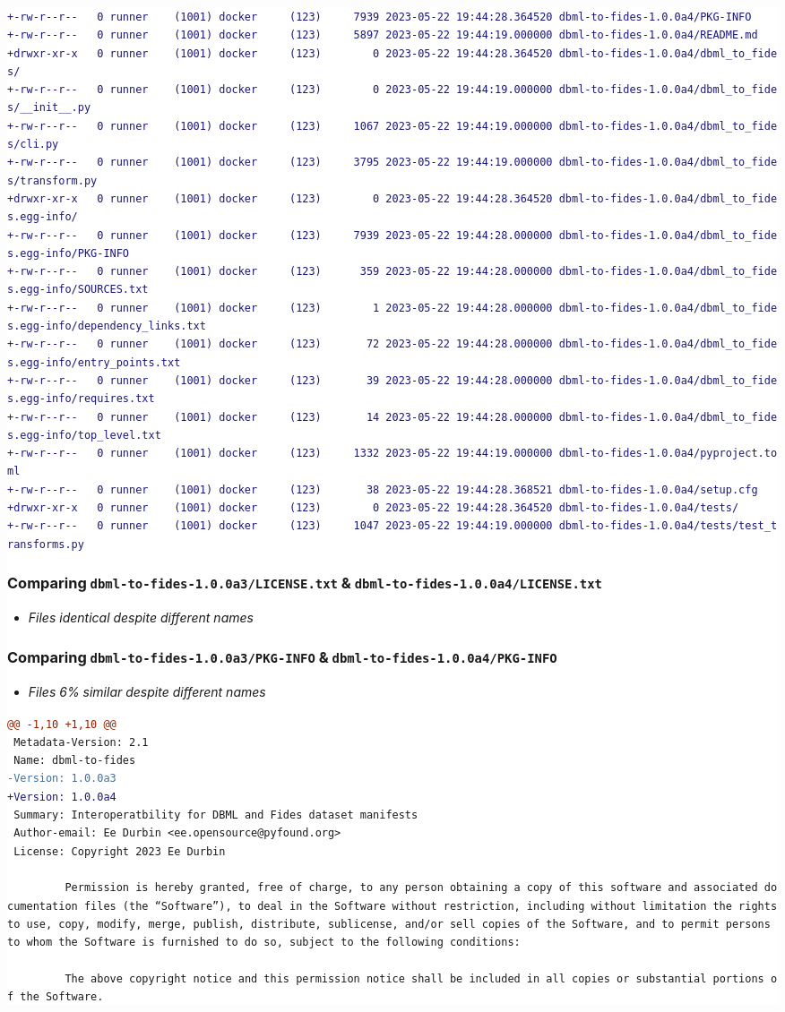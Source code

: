 ```diff
+-rw-r--r--   0 runner    (1001) docker     (123)     7939 2023-05-22 19:44:28.364520 dbml-to-fides-1.0.0a4/PKG-INFO
+-rw-r--r--   0 runner    (1001) docker     (123)     5897 2023-05-22 19:44:19.000000 dbml-to-fides-1.0.0a4/README.md
+drwxr-xr-x   0 runner    (1001) docker     (123)        0 2023-05-22 19:44:28.364520 dbml-to-fides-1.0.0a4/dbml_to_fides/
+-rw-r--r--   0 runner    (1001) docker     (123)        0 2023-05-22 19:44:19.000000 dbml-to-fides-1.0.0a4/dbml_to_fides/__init__.py
+-rw-r--r--   0 runner    (1001) docker     (123)     1067 2023-05-22 19:44:19.000000 dbml-to-fides-1.0.0a4/dbml_to_fides/cli.py
+-rw-r--r--   0 runner    (1001) docker     (123)     3795 2023-05-22 19:44:19.000000 dbml-to-fides-1.0.0a4/dbml_to_fides/transform.py
+drwxr-xr-x   0 runner    (1001) docker     (123)        0 2023-05-22 19:44:28.364520 dbml-to-fides-1.0.0a4/dbml_to_fides.egg-info/
+-rw-r--r--   0 runner    (1001) docker     (123)     7939 2023-05-22 19:44:28.000000 dbml-to-fides-1.0.0a4/dbml_to_fides.egg-info/PKG-INFO
+-rw-r--r--   0 runner    (1001) docker     (123)      359 2023-05-22 19:44:28.000000 dbml-to-fides-1.0.0a4/dbml_to_fides.egg-info/SOURCES.txt
+-rw-r--r--   0 runner    (1001) docker     (123)        1 2023-05-22 19:44:28.000000 dbml-to-fides-1.0.0a4/dbml_to_fides.egg-info/dependency_links.txt
+-rw-r--r--   0 runner    (1001) docker     (123)       72 2023-05-22 19:44:28.000000 dbml-to-fides-1.0.0a4/dbml_to_fides.egg-info/entry_points.txt
+-rw-r--r--   0 runner    (1001) docker     (123)       39 2023-05-22 19:44:28.000000 dbml-to-fides-1.0.0a4/dbml_to_fides.egg-info/requires.txt
+-rw-r--r--   0 runner    (1001) docker     (123)       14 2023-05-22 19:44:28.000000 dbml-to-fides-1.0.0a4/dbml_to_fides.egg-info/top_level.txt
+-rw-r--r--   0 runner    (1001) docker     (123)     1332 2023-05-22 19:44:19.000000 dbml-to-fides-1.0.0a4/pyproject.toml
+-rw-r--r--   0 runner    (1001) docker     (123)       38 2023-05-22 19:44:28.368521 dbml-to-fides-1.0.0a4/setup.cfg
+drwxr-xr-x   0 runner    (1001) docker     (123)        0 2023-05-22 19:44:28.364520 dbml-to-fides-1.0.0a4/tests/
+-rw-r--r--   0 runner    (1001) docker     (123)     1047 2023-05-22 19:44:19.000000 dbml-to-fides-1.0.0a4/tests/test_transforms.py
```

### Comparing `dbml-to-fides-1.0.0a3/LICENSE.txt` & `dbml-to-fides-1.0.0a4/LICENSE.txt`

 * *Files identical despite different names*

### Comparing `dbml-to-fides-1.0.0a3/PKG-INFO` & `dbml-to-fides-1.0.0a4/PKG-INFO`

 * *Files 6% similar despite different names*

```diff
@@ -1,10 +1,10 @@
 Metadata-Version: 2.1
 Name: dbml-to-fides
-Version: 1.0.0a3
+Version: 1.0.0a4
 Summary: Interoperatbility for DBML and Fides dataset manifests
 Author-email: Ee Durbin <ee.opensource@pyfound.org>
 License: Copyright 2023 Ee Durbin
         
         Permission is hereby granted, free of charge, to any person obtaining a copy of this software and associated documentation files (the “Software”), to deal in the Software without restriction, including without limitation the rights to use, copy, modify, merge, publish, distribute, sublicense, and/or sell copies of the Software, and to permit persons to whom the Software is furnished to do so, subject to the following conditions:
         
         The above copyright notice and this permission notice shall be included in all copies or substantial portions of the Software.
```